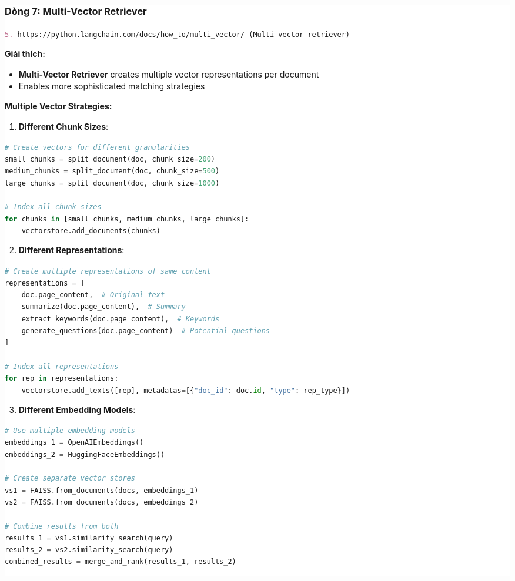 ### Dòng 7: Multi-Vector Retriever
```markdown
5. https://python.langchain.com/docs/how_to/multi_vector/ (Multi-vector retriever)
```

**Giải thích:**
- **Multi-Vector Retriever** creates multiple vector representations per document
- Enables more sophisticated matching strategies

**Multiple Vector Strategies:**

1. **Different Chunk Sizes**:
```python
# Create vectors for different granularities
small_chunks = split_document(doc, chunk_size=200)
medium_chunks = split_document(doc, chunk_size=500) 
large_chunks = split_document(doc, chunk_size=1000)

# Index all chunk sizes
for chunks in [small_chunks, medium_chunks, large_chunks]:
    vectorstore.add_documents(chunks)
```

2. **Different Representations**:
```python
# Create multiple representations of same content
representations = [
    doc.page_content,  # Original text
    summarize(doc.page_content),  # Summary
    extract_keywords(doc.page_content),  # Keywords
    generate_questions(doc.page_content)  # Potential questions
]

# Index all representations
for rep in representations:
    vectorstore.add_texts([rep], metadatas=[{"doc_id": doc.id, "type": rep_type}])
```

3. **Different Embedding Models**:
```python
# Use multiple embedding models
embeddings_1 = OpenAIEmbeddings()
embeddings_2 = HuggingFaceEmbeddings()

# Create separate vector stores
vs1 = FAISS.from_documents(docs, embeddings_1)
vs2 = FAISS.from_documents(docs, embeddings_2)

# Combine results from both
results_1 = vs1.similarity_search(query)
results_2 = vs2.similarity_search(query)
combined_results = merge_and_rank(results_1, results_2)
```

---
